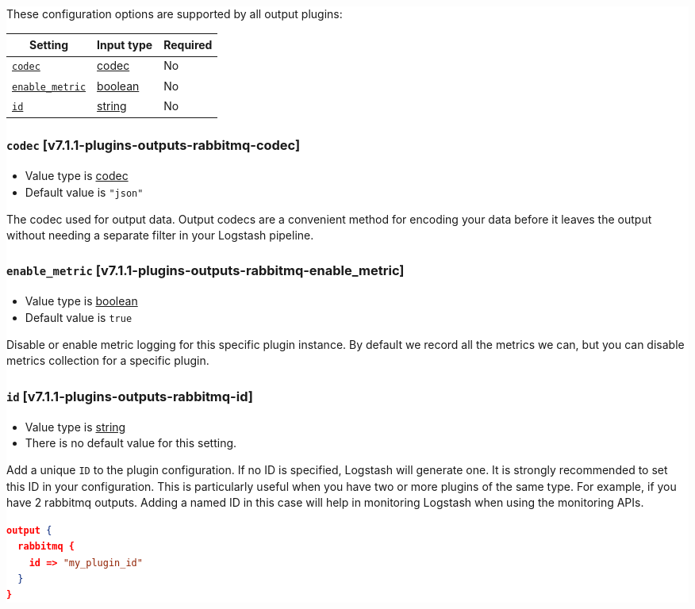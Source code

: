 These configuration options are supported by all output plugins:

| Setting | Input type | Required |
| --- | --- | --- |
| [`codec`](v7-1-1-plugins-outputs-rabbitmq.md#v7.1.1-plugins-outputs-rabbitmq-codec) | [codec](logstash://reference/configuration-file-structure.md#codec) | No |
| [`enable_metric`](v7-1-1-plugins-outputs-rabbitmq.md#v7.1.1-plugins-outputs-rabbitmq-enable_metric) | [boolean](logstash://reference/configuration-file-structure.md#boolean) | No |
| [`id`](v7-1-1-plugins-outputs-rabbitmq.md#v7.1.1-plugins-outputs-rabbitmq-id) | [string](logstash://reference/configuration-file-structure.md#string) | No |

### `codec` [v7.1.1-plugins-outputs-rabbitmq-codec]

* Value type is [codec](logstash://reference/configuration-file-structure.md#codec)
* Default value is `"json"`

The codec used for output data. Output codecs are a convenient method for encoding your data before it leaves the output without needing a separate filter in your Logstash pipeline.


### `enable_metric` [v7.1.1-plugins-outputs-rabbitmq-enable_metric]

* Value type is [boolean](logstash://reference/configuration-file-structure.md#boolean)
* Default value is `true`

Disable or enable metric logging for this specific plugin instance. By default we record all the metrics we can, but you can disable metrics collection for a specific plugin.


### `id` [v7.1.1-plugins-outputs-rabbitmq-id]

* Value type is [string](logstash://reference/configuration-file-structure.md#string)
* There is no default value for this setting.

Add a unique `ID` to the plugin configuration. If no ID is specified, Logstash will generate one. It is strongly recommended to set this ID in your configuration. This is particularly useful when you have two or more plugins of the same type. For example, if you have 2 rabbitmq outputs. Adding a named ID in this case will help in monitoring Logstash when using the monitoring APIs.

```json
output {
  rabbitmq {
    id => "my_plugin_id"
  }
}
```



